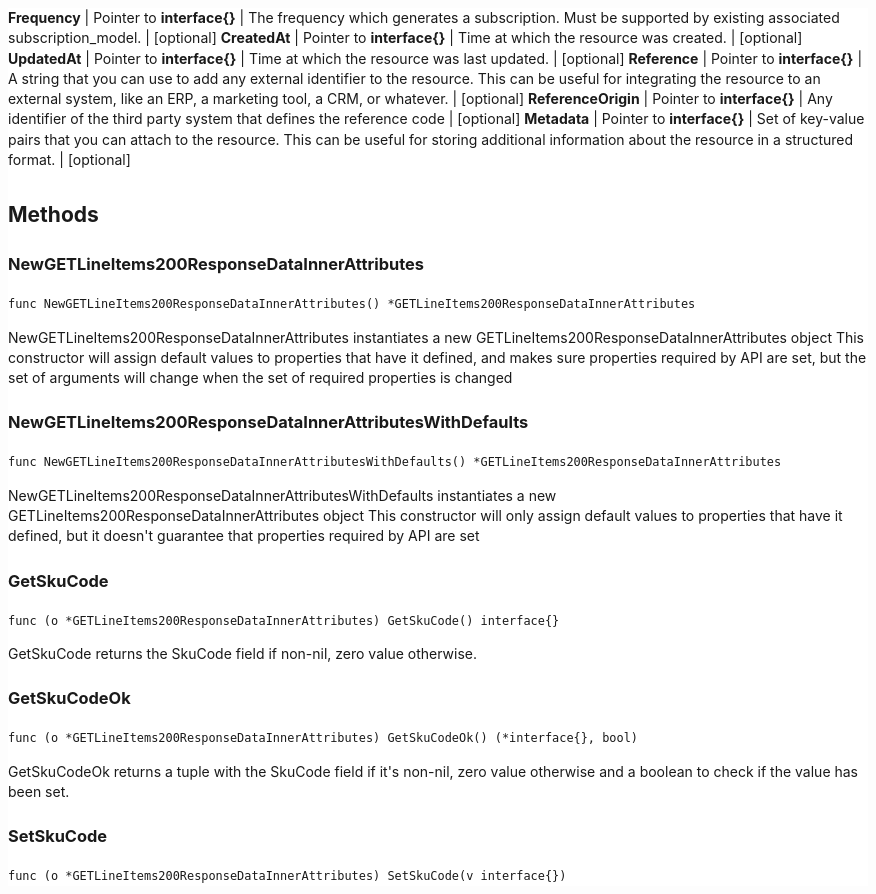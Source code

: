 **Frequency** | Pointer to **interface{}** | The frequency which generates a subscription. Must be supported by existing associated subscription_model. | [optional] 
**CreatedAt** | Pointer to **interface{}** | Time at which the resource was created. | [optional] 
**UpdatedAt** | Pointer to **interface{}** | Time at which the resource was last updated. | [optional] 
**Reference** | Pointer to **interface{}** | A string that you can use to add any external identifier to the resource. This can be useful for integrating the resource to an external system, like an ERP, a marketing tool, a CRM, or whatever. | [optional] 
**ReferenceOrigin** | Pointer to **interface{}** | Any identifier of the third party system that defines the reference code | [optional] 
**Metadata** | Pointer to **interface{}** | Set of key-value pairs that you can attach to the resource. This can be useful for storing additional information about the resource in a structured format. | [optional] 

## Methods

### NewGETLineItems200ResponseDataInnerAttributes

`func NewGETLineItems200ResponseDataInnerAttributes() *GETLineItems200ResponseDataInnerAttributes`

NewGETLineItems200ResponseDataInnerAttributes instantiates a new GETLineItems200ResponseDataInnerAttributes object
This constructor will assign default values to properties that have it defined,
and makes sure properties required by API are set, but the set of arguments
will change when the set of required properties is changed

### NewGETLineItems200ResponseDataInnerAttributesWithDefaults

`func NewGETLineItems200ResponseDataInnerAttributesWithDefaults() *GETLineItems200ResponseDataInnerAttributes`

NewGETLineItems200ResponseDataInnerAttributesWithDefaults instantiates a new GETLineItems200ResponseDataInnerAttributes object
This constructor will only assign default values to properties that have it defined,
but it doesn't guarantee that properties required by API are set

### GetSkuCode

`func (o *GETLineItems200ResponseDataInnerAttributes) GetSkuCode() interface{}`

GetSkuCode returns the SkuCode field if non-nil, zero value otherwise.

### GetSkuCodeOk

`func (o *GETLineItems200ResponseDataInnerAttributes) GetSkuCodeOk() (*interface{}, bool)`

GetSkuCodeOk returns a tuple with the SkuCode field if it's non-nil, zero value otherwise
and a boolean to check if the value has been set.

### SetSkuCode

`func (o *GETLineItems200ResponseDataInnerAttributes) SetSkuCode(v interface{})`
